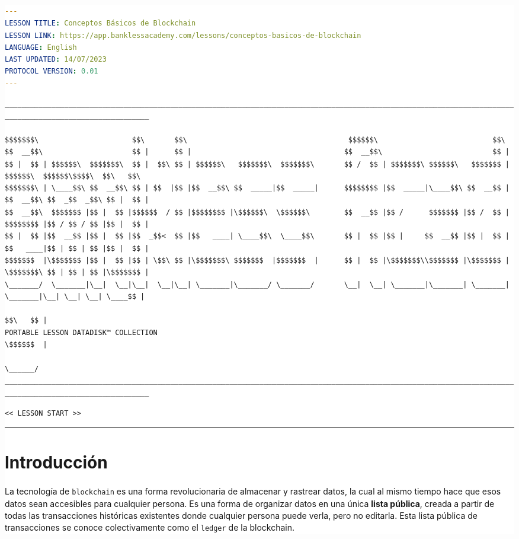 ```yaml
---
LESSON TITLE: Conceptos Básicos de Blockchain
LESSON LINK: https://app.banklessacademy.com/lessons/conceptos-basicos-de-blockchain
LANGUAGE: English
LAST UPDATED: 14/07/2023
PROTOCOL VERSION: 0.01
---
```


```
__________________________________________________________________________________________________________________________________________________________

$$$$$$$\                      $$\       $$\                                      $$$$$$\                           $$\                                   
$$  __$$\                     $$ |      $$ |                                    $$  __$$\                          $$ |                                  
$$ |  $$ | $$$$$$\  $$$$$$$\  $$ |  $$\ $$ | $$$$$$\   $$$$$$$\  $$$$$$$\       $$ /  $$ | $$$$$$$\ $$$$$$\   $$$$$$$ | $$$$$$\  $$$$$$\$$$$\  $$\   $$\ 
$$$$$$$\ | \____$$\ $$  __$$\ $$ | $$  |$$ |$$  __$$\ $$  _____|$$  _____|      $$$$$$$$ |$$  _____|\____$$\ $$  __$$ |$$  __$$\ $$  _$$  _$$\ $$ |  $$ |
$$  __$$\  $$$$$$$ |$$ |  $$ |$$$$$$  / $$ |$$$$$$$$ |\$$$$$$\  \$$$$$$\        $$  __$$ |$$ /      $$$$$$$ |$$ /  $$ |$$$$$$$$ |$$ / $$ / $$ |$$ |  $$ |
$$ |  $$ |$$  __$$ |$$ |  $$ |$$  _$$<  $$ |$$   ____| \____$$\  \____$$\       $$ |  $$ |$$ |     $$  __$$ |$$ |  $$ |$$   ____|$$ | $$ | $$ |$$ |  $$ |
$$$$$$$  |\$$$$$$$ |$$ |  $$ |$$ | \$$\ $$ |\$$$$$$$\ $$$$$$$  |$$$$$$$  |      $$ |  $$ |\$$$$$$$\\$$$$$$$ |\$$$$$$$ |\$$$$$$$\ $$ | $$ | $$ |\$$$$$$$ |
\_______/  \_______|\__|  \__|\__|  \__|\__| \_______|\_______/ \_______/       \__|  \__| \_______|\_______| \_______| \_______|\__| \__| \__| \____$$ |
                                                                                                                                               $$\   $$ |
PORTABLE LESSON DATADISK™ COLLECTION                                                                                                           \$$$$$$  |
                                                                                                                                                \______/
__________________________________________________________________________________________________________________________________________________________
```

```
<< LESSON START >>
```
---

# Introducción


La tecnología de `blockchain` es una forma revolucionaria de almacenar y rastrear datos, la cual al mismo tiempo hace que esos datos sean accesibles para cualquier persona. Es una forma de organizar datos en una única **lista pública**, creada a partir de todas las transacciones históricas existentes donde cualquier persona puede verla, pero no editarla. Esta lista pública de transacciones se conoce colectivamente como el `ledger` de la blockchain.
